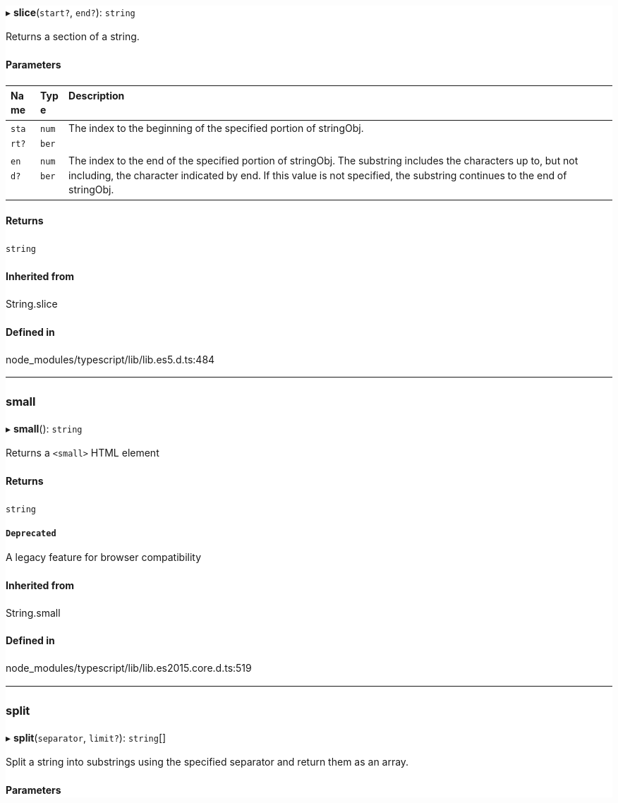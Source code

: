 ▸ **slice**(`start?`, `end?`): `string`

Returns a section of a string.

#### Parameters

| Name | Type | Description |
| :------ | :------ | :------ |
| `start?` | `number` | The index to the beginning of the specified portion of stringObj. |
| `end?` | `number` | The index to the end of the specified portion of stringObj. The substring includes the characters up to, but not including, the character indicated by end. If this value is not specified, the substring continues to the end of stringObj. |

#### Returns

`string`

#### Inherited from

String.slice

#### Defined in

node_modules/typescript/lib/lib.es5.d.ts:484

___

### small

▸ **small**(): `string`

Returns a `<small>` HTML element

#### Returns

`string`

**`Deprecated`**

A legacy feature for browser compatibility

#### Inherited from

String.small

#### Defined in

node_modules/typescript/lib/lib.es2015.core.d.ts:519

___

### split

▸ **split**(`separator`, `limit?`): `string`[]

Split a string into substrings using the specified separator and return them as an array.

#### Parameters
